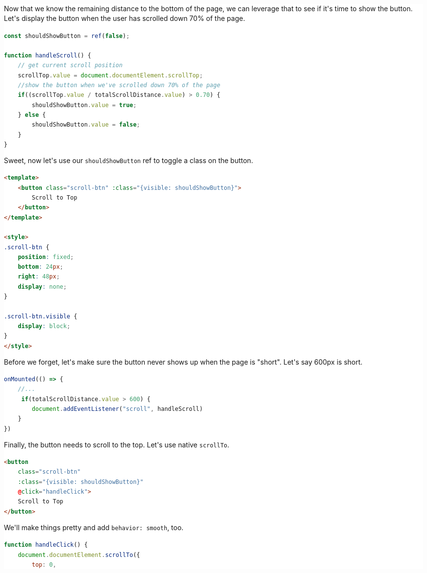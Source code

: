 
Now that we know the remaining distance to the bottom of the page, we can leverage that to see if it's time to show the button. Let's display the button when the user has scrolled down 70% of the page.

```javascript
const shouldShowButton = ref(false);

function handleScroll() {
    // get current scroll position
    scrollTop.value = document.documentElement.scrollTop;
    //show the button when we've scrolled down 70% of the page
    if((scrollTop.value / totalScrollDistance.value) > 0.70) {
        shouldShowButton.value = true;
    } else {
        shouldShowButton.value = false;
    }
}
```

Sweet, now let's use our `shouldShowButton` ref to toggle a class on the button. 

```html
<template>
    <button class="scroll-btn" :class="{visible: shouldShowButton}">
        Scroll to Top
    </button>
</template>

<style>
.scroll-btn {
    position: fixed;
    bottom: 24px;
    right: 48px;
    display: none;
}

.scroll-btn.visible {
    display: block;
}
</style>
```
Before we forget, let's make sure the button never shows up when the page is "short". Let's say 600px is short. 

```javascript
onMounted(() => {
	//...
	 if(totalScrollDistance.value > 600) {
        document.addEventListener("scroll", handleScroll)
    }
})
```

Finally, the button needs to scroll to the top. Let's use native `scrollTo`. 
```html
<button
	class="scroll-btn"
	:class="{visible: shouldShowButton}"
	@click="handleClick">
	Scroll to Top
</button>
```
We'll make things pretty and add `behavior: smooth`, too. 
```javascript
function handleClick() {
    document.documentElement.scrollTo({
        top: 0,
```